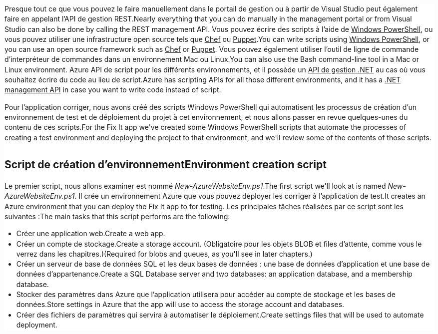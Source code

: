 <span data-ttu-id="6d639-132">Presque tout ce que vous pouvez le faire manuellement dans le portail de gestion ou à partir de Visual Studio peut également faire en appelant l’API de gestion REST.</span><span class="sxs-lookup"><span data-stu-id="6d639-132">Nearly everything that you can do manually in the management portal or from Visual Studio can also be done by calling the REST management API.</span></span> <span data-ttu-id="6d639-133">Vous pouvez écrire des scripts à l’aide de [Windows PowerShell](https://msdn.microsoft.com/library/windowsazure/jj156055.aspx), ou vous pouvez utiliser une infrastructure open source tels que [Chef](http://www.opscode.com/chef/) ou [Puppet](http://puppetlabs.com/puppet/what-is-puppet).</span><span class="sxs-lookup"><span data-stu-id="6d639-133">You can write scripts using [Windows PowerShell](https://msdn.microsoft.com/library/windowsazure/jj156055.aspx), or you can use an open source framework such as [Chef](http://www.opscode.com/chef/) or [Puppet](http://puppetlabs.com/puppet/what-is-puppet).</span></span> <span data-ttu-id="6d639-134">Vous pouvez également utiliser l’outil de ligne de commande d’interpréteur de commandes dans un environnement Mac ou Linux.</span><span class="sxs-lookup"><span data-stu-id="6d639-134">You can also use the Bash command-line tool in a Mac or Linux environment.</span></span> <span data-ttu-id="6d639-135">Azure API de script pour les différents environnements, et il possède un [API de gestion .NET](http://www.hanselman.com/blog/PennyPinchingInTheCloudAutomatingEverythingWithTheWindowsAzureManagementLibrariesAndNET.aspx) au cas où vous souhaitez écrire du code au lieu de script.</span><span class="sxs-lookup"><span data-stu-id="6d639-135">Azure has scripting APIs for all those different environments, and it has a [.NET management API](http://www.hanselman.com/blog/PennyPinchingInTheCloudAutomatingEverythingWithTheWindowsAzureManagementLibrariesAndNET.aspx) in case you want to write code instead of script.</span></span>

<span data-ttu-id="6d639-136">Pour l’application corriger, nous avons créé des scripts Windows PowerShell qui automatisent les processus de création d’un environnement de test et de déploiement du projet à cet environnement, et nous allons passer en revue quelques-unes du contenu de ces scripts.</span><span class="sxs-lookup"><span data-stu-id="6d639-136">For the Fix It app we've created some Windows PowerShell scripts that automate the processes of creating a test environment and deploying the project to that environment, and we'll review some of the contents of those scripts.</span></span>

## <a name="environment-creation-script"></a><span data-ttu-id="6d639-137">Script de création d’environnement</span><span class="sxs-lookup"><span data-stu-id="6d639-137">Environment creation script</span></span>

<span data-ttu-id="6d639-138">Le premier script, nous allons examiner est nommé *New-AzureWebsiteEnv.ps1*.</span><span class="sxs-lookup"><span data-stu-id="6d639-138">The first script we'll look at is named *New-AzureWebsiteEnv.ps1*.</span></span> <span data-ttu-id="6d639-139">Il crée un environnement Azure que vous pouvez déployer les corriger à l’application de test.</span><span class="sxs-lookup"><span data-stu-id="6d639-139">It creates an Azure environment that you can deploy the Fix It app to for testing.</span></span> <span data-ttu-id="6d639-140">Les principales tâches réalisées par ce script sont les suivantes :</span><span class="sxs-lookup"><span data-stu-id="6d639-140">The main tasks that this script performs are the following:</span></span>

- <span data-ttu-id="6d639-141">Créer une application web.</span><span class="sxs-lookup"><span data-stu-id="6d639-141">Create a web app.</span></span>
- <span data-ttu-id="6d639-142">Créer un compte de stockage.</span><span class="sxs-lookup"><span data-stu-id="6d639-142">Create a storage account.</span></span> <span data-ttu-id="6d639-143">(Obligatoire pour les objets BLOB et files d’attente, comme vous le verrez dans les chapitres.)</span><span class="sxs-lookup"><span data-stu-id="6d639-143">(Required for blobs and queues, as you'll see in later chapters.)</span></span>
- <span data-ttu-id="6d639-144">Créer un serveur de base de données SQL et les deux bases de données : une base de données d’application et une base de données d’appartenance.</span><span class="sxs-lookup"><span data-stu-id="6d639-144">Create a SQL Database server and two databases: an application database, and a membership database.</span></span>
- <span data-ttu-id="6d639-145">Stocker des paramètres dans Azure que l’application utilisera pour accéder au compte de stockage et les bases de données.</span><span class="sxs-lookup"><span data-stu-id="6d639-145">Store settings in Azure that the app will use to access the storage account and databases.</span></span>
- <span data-ttu-id="6d639-146">Créer des fichiers de paramètres qui servira à automatiser le déploiement.</span><span class="sxs-lookup"><span data-stu-id="6d639-146">Create settings files that will be used to automate deployment.</span></span>
